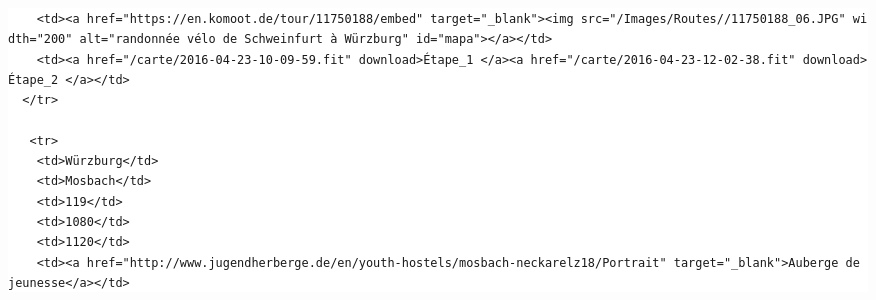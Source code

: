        <td><a href="https://en.komoot.de/tour/11750188/embed" target="_blank"><img src="/Images/Routes//11750188_06.JPG" width="200" alt="randonnée vélo de Schweinfurt à Würzburg" id="mapa"></a></td>
        <td><a href="/carte/2016-04-23-10-09-59.fit" download>Étape_1 </a><a href="/carte/2016-04-23-12-02-38.fit" download>Étape_2 </a></td>
      </tr>

       <tr>
        <td>Würzburg</td>
        <td>Mosbach</td>
        <td>119</td>
        <td>1080</td>
        <td>1120</td>
        <td><a href="http://www.jugendherberge.de/en/youth-hostels/mosbach-neckarelz18/Portrait" target="_blank">Auberge de jeunesse</a></td>